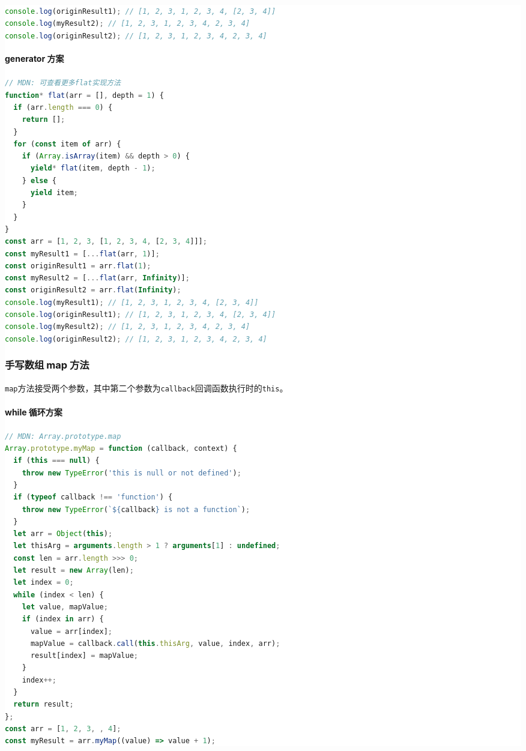 ```js
console.log(originResult1); // [1, 2, 3, 1, 2, 3, 4, [2, 3, 4]]
console.log(myResult2); // [1, 2, 3, 1, 2, 3, 4, 2, 3, 4]
console.log(originResult2); // [1, 2, 3, 1, 2, 3, 4, 2, 3, 4]
```

#### generator 方案

```js
// MDN: 可查看更多flat实现方法
function* flat(arr = [], depth = 1) {
  if (arr.length === 0) {
    return [];
  }
  for (const item of arr) {
    if (Array.isArray(item) && depth > 0) {
      yield* flat(item, depth - 1);
    } else {
      yield item;
    }
  }
}
const arr = [1, 2, 3, [1, 2, 3, 4, [2, 3, 4]]];
const myResult1 = [...flat(arr, 1)];
const originResult1 = arr.flat(1);
const myResult2 = [...flat(arr, Infinity)];
const originResult2 = arr.flat(Infinity);
console.log(myResult1); // [1, 2, 3, 1, 2, 3, 4, [2, 3, 4]]
console.log(originResult1); // [1, 2, 3, 1, 2, 3, 4, [2, 3, 4]]
console.log(myResult2); // [1, 2, 3, 1, 2, 3, 4, 2, 3, 4]
console.log(originResult2); // [1, 2, 3, 1, 2, 3, 4, 2, 3, 4]
```

### 手写数组 map 方法

`map`方法接受两个参数，其中第二个参数为`callback`回调函数执行时的`this`。

#### while 循环方案

```js
// MDN: Array.prototype.map
Array.prototype.myMap = function (callback, context) {
  if (this === null) {
    throw new TypeError('this is null or not defined');
  }
  if (typeof callback !== 'function') {
    throw new TypeError(`${callback} is not a function`);
  }
  let arr = Object(this);
  let thisArg = arguments.length > 1 ? arguments[1] : undefined;
  const len = arr.length >>> 0;
  let result = new Array(len);
  let index = 0;
  while (index < len) {
    let value, mapValue;
    if (index in arr) {
      value = arr[index];
      mapValue = callback.call(this.thisArg, value, index, arr);
      result[index] = mapValue;
    }
    index++;
  }
  return result;
};
const arr = [1, 2, 3, , 4];
const myResult = arr.myMap((value) => value + 1);
```